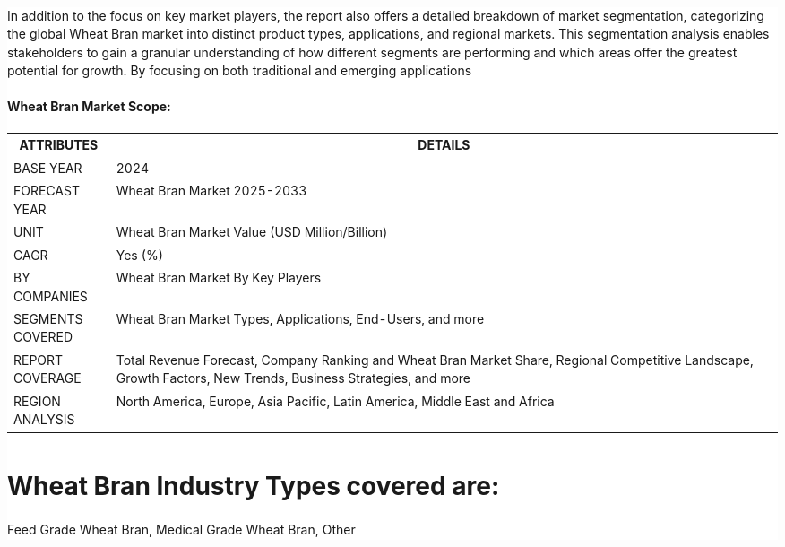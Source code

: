 In addition to the focus on key market players, the report also offers a detailed breakdown of market segmentation, categorizing the global Wheat Bran market into distinct product types, applications, and regional markets. This segmentation analysis enables stakeholders to gain a granular understanding of how different segments are performing and which areas offer the greatest potential for growth. By focusing on both traditional and emerging applications

<h4>Wheat Bran Market Scope:</h4>
<table>
<tr>
<th>ATTRIBUTES</th>
<th>DETAILS</th>
</tr>
<tr>
<td>BASE YEAR</td>
<td>2024</td>
</tr>
<tr>
<td>FORECAST YEAR</td>
<td>Wheat Bran Market 2025-2033</td>
</tr>
<tr>
<td>UNIT</td>
<td>Wheat Bran Market Value (USD Million/Billion)</td>
<tr>
<td>CAGR</td>
<td>Yes (%)</td>
</tr>
</tr>
<tr>
<td>BY COMPANIES</td>
<td>Wheat Bran Market By Key Players</td>
</tr>
<tr>
<td>SEGMENTS COVERED</td>
<td>Wheat Bran Market Types, Applications, End-Users, and more</td>
</tr>
<tr>
<td>REPORT COVERAGE</td>
<td>Total Revenue Forecast, Company Ranking and Wheat Bran Market Share, Regional Competitive Landscape, Growth Factors, New Trends, Business Strategies, and more</td>
</tr>
<tr>
<td>REGION ANALYSIS</td>
<td>North America, Europe, Asia Pacific, Latin America, Middle East and Africa</td>
</tr>
</table>

# <strong>Wheat Bran Industry Types covered are:</strong>

Feed Grade Wheat Bran, Medical Grade Wheat Bran, Other
